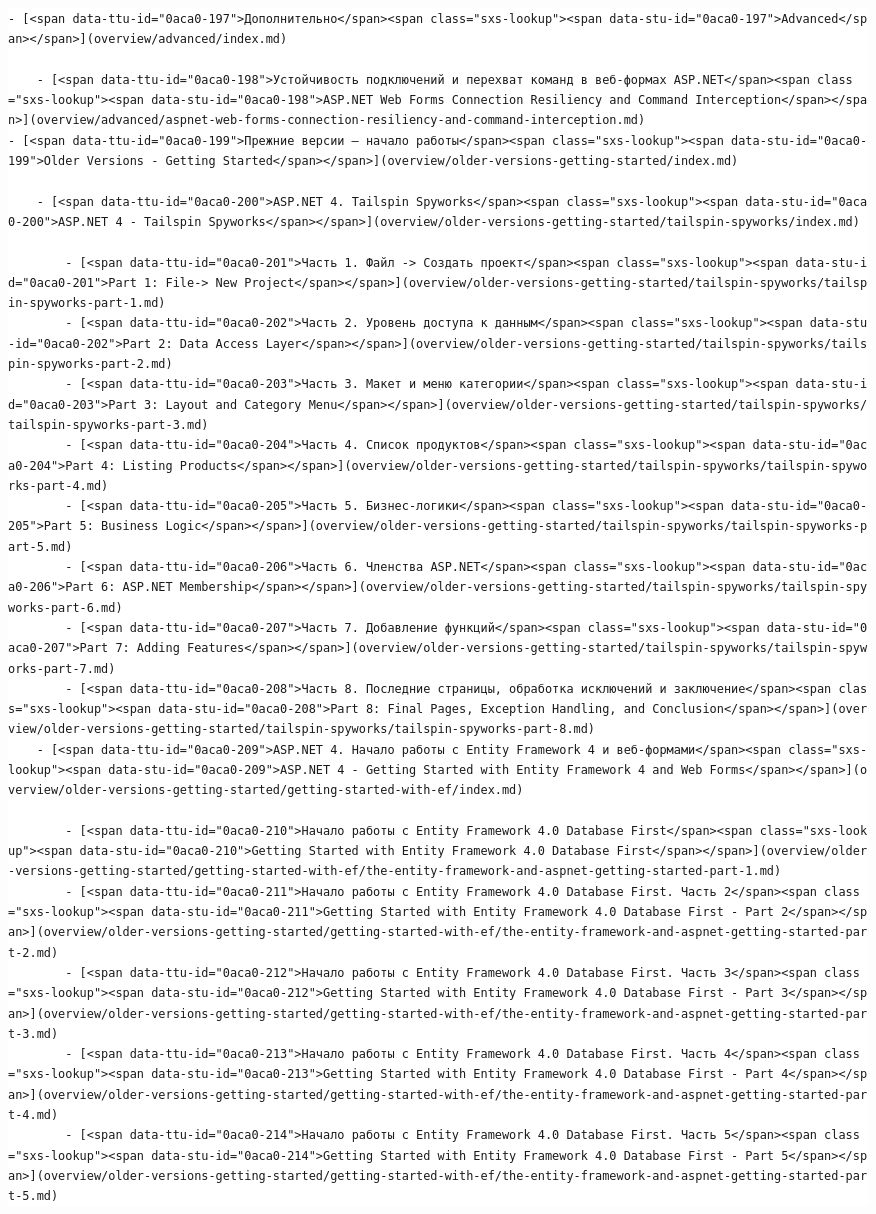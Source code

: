     - [<span data-ttu-id="0aca0-197">Дополнительно</span><span class="sxs-lookup"><span data-stu-id="0aca0-197">Advanced</span></span>](overview/advanced/index.md)

        - [<span data-ttu-id="0aca0-198">Устойчивость подключений и перехват команд в веб-формах ASP.NET</span><span class="sxs-lookup"><span data-stu-id="0aca0-198">ASP.NET Web Forms Connection Resiliency and Command Interception</span></span>](overview/advanced/aspnet-web-forms-connection-resiliency-and-command-interception.md)
    - [<span data-ttu-id="0aca0-199">Прежние версии — начало работы</span><span class="sxs-lookup"><span data-stu-id="0aca0-199">Older Versions - Getting Started</span></span>](overview/older-versions-getting-started/index.md)

        - [<span data-ttu-id="0aca0-200">ASP.NET 4. Tailspin Spyworks</span><span class="sxs-lookup"><span data-stu-id="0aca0-200">ASP.NET 4 - Tailspin Spyworks</span></span>](overview/older-versions-getting-started/tailspin-spyworks/index.md)

            - [<span data-ttu-id="0aca0-201">Часть 1. Файл -> Создать проект</span><span class="sxs-lookup"><span data-stu-id="0aca0-201">Part 1: File-> New Project</span></span>](overview/older-versions-getting-started/tailspin-spyworks/tailspin-spyworks-part-1.md)
            - [<span data-ttu-id="0aca0-202">Часть 2. Уровень доступа к данным</span><span class="sxs-lookup"><span data-stu-id="0aca0-202">Part 2: Data Access Layer</span></span>](overview/older-versions-getting-started/tailspin-spyworks/tailspin-spyworks-part-2.md)
            - [<span data-ttu-id="0aca0-203">Часть 3. Макет и меню категории</span><span class="sxs-lookup"><span data-stu-id="0aca0-203">Part 3: Layout and Category Menu</span></span>](overview/older-versions-getting-started/tailspin-spyworks/tailspin-spyworks-part-3.md)
            - [<span data-ttu-id="0aca0-204">Часть 4. Список продуктов</span><span class="sxs-lookup"><span data-stu-id="0aca0-204">Part 4: Listing Products</span></span>](overview/older-versions-getting-started/tailspin-spyworks/tailspin-spyworks-part-4.md)
            - [<span data-ttu-id="0aca0-205">Часть 5. Бизнес-логики</span><span class="sxs-lookup"><span data-stu-id="0aca0-205">Part 5: Business Logic</span></span>](overview/older-versions-getting-started/tailspin-spyworks/tailspin-spyworks-part-5.md)
            - [<span data-ttu-id="0aca0-206">Часть 6. Членства ASP.NET</span><span class="sxs-lookup"><span data-stu-id="0aca0-206">Part 6: ASP.NET Membership</span></span>](overview/older-versions-getting-started/tailspin-spyworks/tailspin-spyworks-part-6.md)
            - [<span data-ttu-id="0aca0-207">Часть 7. Добавление функций</span><span class="sxs-lookup"><span data-stu-id="0aca0-207">Part 7: Adding Features</span></span>](overview/older-versions-getting-started/tailspin-spyworks/tailspin-spyworks-part-7.md)
            - [<span data-ttu-id="0aca0-208">Часть 8. Последние страницы, обработка исключений и заключение</span><span class="sxs-lookup"><span data-stu-id="0aca0-208">Part 8: Final Pages, Exception Handling, and Conclusion</span></span>](overview/older-versions-getting-started/tailspin-spyworks/tailspin-spyworks-part-8.md)
        - [<span data-ttu-id="0aca0-209">ASP.NET 4. Начало работы с Entity Framework 4 и веб-формами</span><span class="sxs-lookup"><span data-stu-id="0aca0-209">ASP.NET 4 - Getting Started with Entity Framework 4 and Web Forms</span></span>](overview/older-versions-getting-started/getting-started-with-ef/index.md)

            - [<span data-ttu-id="0aca0-210">Начало работы с Entity Framework 4.0 Database First</span><span class="sxs-lookup"><span data-stu-id="0aca0-210">Getting Started with Entity Framework 4.0 Database First</span></span>](overview/older-versions-getting-started/getting-started-with-ef/the-entity-framework-and-aspnet-getting-started-part-1.md)
            - [<span data-ttu-id="0aca0-211">Начало работы с Entity Framework 4.0 Database First. Часть 2</span><span class="sxs-lookup"><span data-stu-id="0aca0-211">Getting Started with Entity Framework 4.0 Database First - Part 2</span></span>](overview/older-versions-getting-started/getting-started-with-ef/the-entity-framework-and-aspnet-getting-started-part-2.md)
            - [<span data-ttu-id="0aca0-212">Начало работы с Entity Framework 4.0 Database First. Часть 3</span><span class="sxs-lookup"><span data-stu-id="0aca0-212">Getting Started with Entity Framework 4.0 Database First - Part 3</span></span>](overview/older-versions-getting-started/getting-started-with-ef/the-entity-framework-and-aspnet-getting-started-part-3.md)
            - [<span data-ttu-id="0aca0-213">Начало работы с Entity Framework 4.0 Database First. Часть 4</span><span class="sxs-lookup"><span data-stu-id="0aca0-213">Getting Started with Entity Framework 4.0 Database First - Part 4</span></span>](overview/older-versions-getting-started/getting-started-with-ef/the-entity-framework-and-aspnet-getting-started-part-4.md)
            - [<span data-ttu-id="0aca0-214">Начало работы с Entity Framework 4.0 Database First. Часть 5</span><span class="sxs-lookup"><span data-stu-id="0aca0-214">Getting Started with Entity Framework 4.0 Database First - Part 5</span></span>](overview/older-versions-getting-started/getting-started-with-ef/the-entity-framework-and-aspnet-getting-started-part-5.md)